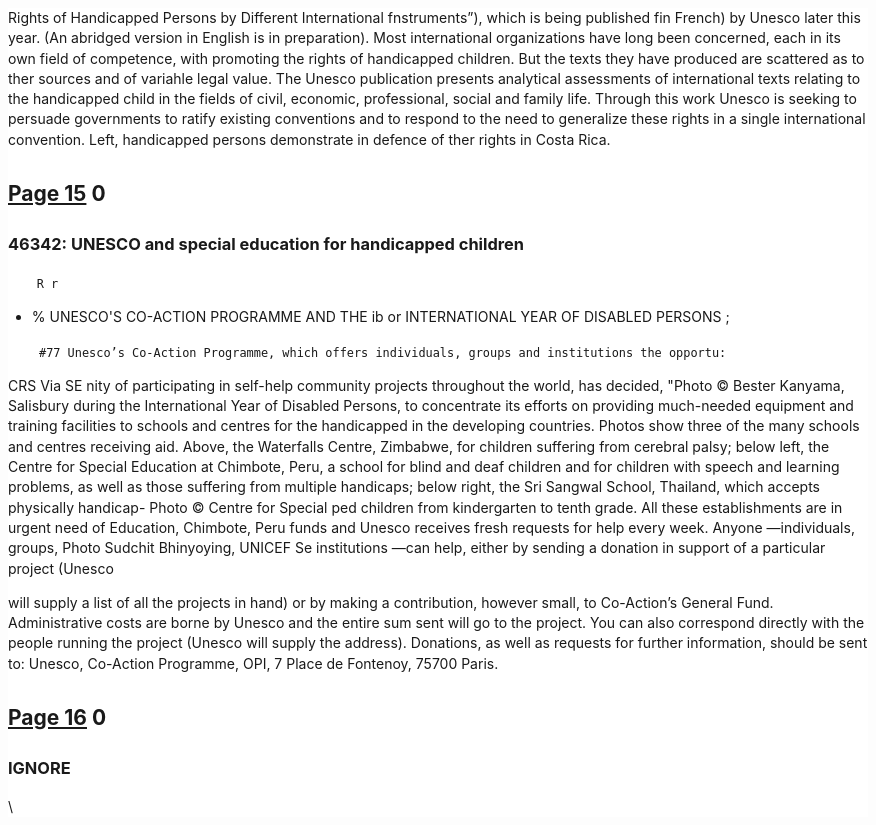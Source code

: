Rights of Handicapped Persons by Different International fnstruments”), which is being published 
fin French) by Unesco later this year. (An abridged version in English is in preparation). Most 
international organizations have long been concerned, each in its own field of competence, with 
promoting the rights of handicapped children. But the texts they have produced are scattered as 
to ther sources and of variahle legal value. The Unesco publication presents analytical 
assessments of international texts relating to the handicapped child in the fields of civil, 
economic, professional, social and family life. Through this work Unesco is seeking to persuade 
governments to ratify existing conventions and to respond to the need to generalize these rights 
in a single international convention. Left, handicapped persons demonstrate in defence of ther 
rights in Costa Rica.  

## [Page 15](074741engo.pdf#page=15) 0

### 46342: UNESCO and special education for handicapped children

    
        R r 
+ % UNESCO'S CO-ACTION PROGRAMME AND THE ib 
or INTERNATIONAL YEAR OF DISABLED PERSONS ; 
  
       #77 Unesco’s Co-Action Programme, which offers individuals, groups and institutions the opportu: 
CRS Via SE nity of participating in self-help community projects throughout the world, has decided, 
"Photo © Bester Kanyama, Salisbury during the International Year of Disabled Persons, to concentrate its efforts on providing 
much-needed equipment and training facilities to schools and centres for the handicapped in 
the developing countries. Photos show three of the many schools and centres receiving aid. 
Above, the Waterfalls Centre, Zimbabwe, for children suffering from cerebral palsy; below 
left, the Centre for Special Education at Chimbote, Peru, a school for blind and deaf children 
and for children with speech and learning problems, as well as those suffering from multiple 
handicaps; below right, the Sri Sangwal School, Thailand, which accepts physically handicap- 
Photo © Centre for Special ped children from kindergarten to tenth grade. All these establishments are in urgent need of 
Education, Chimbote, Peru funds and Unesco receives fresh requests for help every week. Anyone —individuals, groups, Photo Sudchit Bhinyoying, UNICEF 
Se institutions —can help, either by sending a donation in support of a particular project (Unesco   
  
will supply a list of all the projects in hand) or by making a contribution, however small, to 
Co-Action’s General Fund. Administrative costs are borne by Unesco and the entire sum sent 
will go to the project. You can also correspond directly with the people running the project 
(Unesco will supply the address). Donations, as well as requests for further information, 
should be sent to: Unesco, Co-Action Programme, OPI, 7 Place de Fontenoy, 75700 Paris. 
 
  
   
  

## [Page 16](074741engo.pdf#page=16) 0

### IGNORE

\ 

